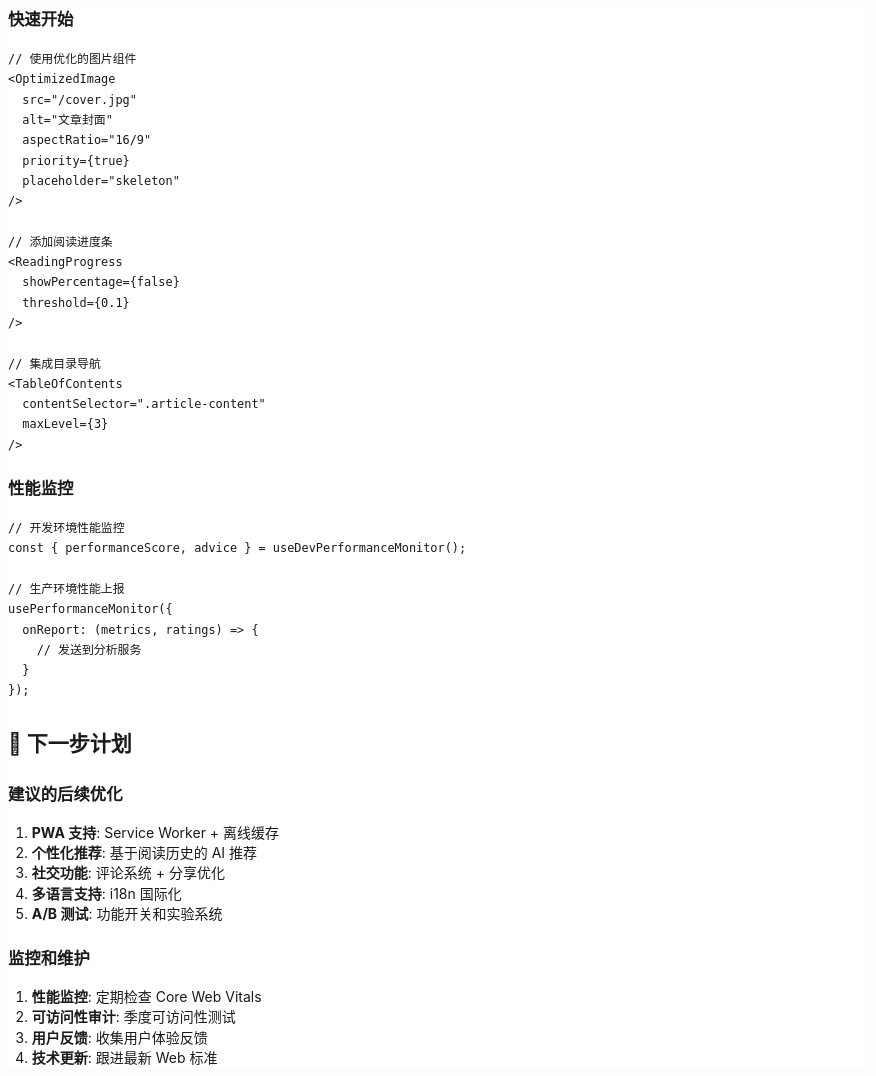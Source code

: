 ### 快速开始
```tsx
// 使用优化的图片组件
<OptimizedImage
  src="/cover.jpg"
  alt="文章封面"
  aspectRatio="16/9"
  priority={true}
  placeholder="skeleton"
/>

// 添加阅读进度条
<ReadingProgress 
  showPercentage={false}
  threshold={0.1}
/>

// 集成目录导航
<TableOfContents
  contentSelector=".article-content"
  maxLevel={3}
/>
```

### 性能监控
```tsx
// 开发环境性能监控
const { performanceScore, advice } = useDevPerformanceMonitor();

// 生产环境性能上报
usePerformanceMonitor({
  onReport: (metrics, ratings) => {
    // 发送到分析服务
  }
});
```

## 🎯 下一步计划

### 建议的后续优化
1. **PWA 支持**: Service Worker + 离线缓存
2. **个性化推荐**: 基于阅读历史的 AI 推荐
3. **社交功能**: 评论系统 + 分享优化
4. **多语言支持**: i18n 国际化
5. **A/B 测试**: 功能开关和实验系统

### 监控和维护
1. **性能监控**: 定期检查 Core Web Vitals
2. **可访问性审计**: 季度可访问性测试
3. **用户反馈**: 收集用户体验反馈
4. **技术更新**: 跟进最新 Web 标准
